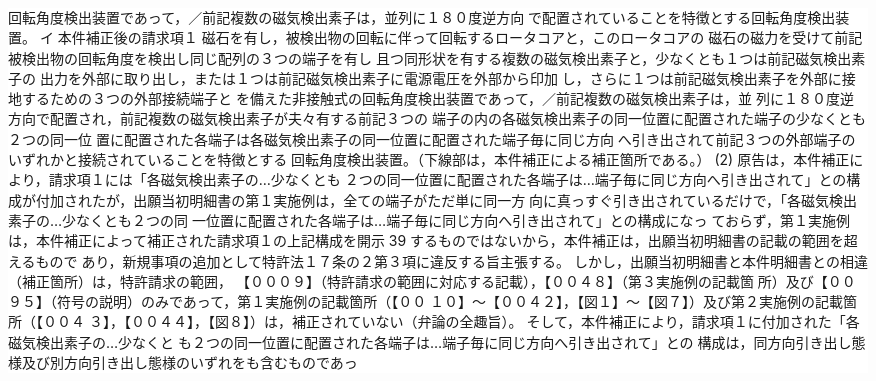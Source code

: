 回転角度検出装置であって，／前記複数の磁気検出素子は，並列に１８０度逆方向
で配置されていることを特徴とする回転角度検出装置。 
 イ 本件補正後の請求項１ 
 磁石を有し，被検出物の回転に伴って回転するロータコアと，このロータコアの
磁石の磁力を受けて前記被検出物の回転角度を検出し同じ配列の３つの端子を有し
且つ同形状を有する複数の磁気検出素子と，少なくとも１つは前記磁気検出素子の
出力を外部に取り出し，または１つは前記磁気検出素子に電源電圧を外部から印加
し，さらに１つは前記磁気検出素子を外部に接地するための３つの外部接続端子と
を備えた非接触式の回転角度検出装置であって，／前記複数の磁気検出素子は，並
列に１８０度逆方向で配置され，前記複数の磁気検出素子が夫々有する前記３つの
端子の内の各磁気検出素子の同一位置に配置された端子の少なくとも２つの同一位
置に配置された各端子は各磁気検出素子の同一位置に配置された端子毎に同じ方向
へ引き出されて前記３つの外部端子のいずれかと接続されていることを特徴とする
回転角度検出装置。（下線部は，本件補正による補正箇所である。） 
 (2) 原告は，本件補正により，請求項１には「各磁気検出素子の…少なくとも
２つの同一位置に配置された各端子は…端子毎に同じ方向へ引き出されて」との構
成が付加されたが，出願当初明細書の第１実施例は，全ての端子がただ単に同一方
向に真っすぐ引き出されているだけで，「各磁気検出素子の…少なくとも２つの同
一位置に配置された各端子は…端子毎に同じ方向へ引き出されて」との構成になっ
ておらず，第１実施例は，本件補正によって補正された請求項１の上記構成を開示
 39 
するものではないから，本件補正は，出願当初明細書の記載の範囲を超えるもので
あり，新規事項の追加として特許法１７条の２第３項に違反する旨主張する。 
 しかし，出願当初明細書と本件明細書との相違（補正箇所）は，特許請求の範囲，
【０００９】（特許請求の範囲に対応する記載），【００４８】（第３実施例の記載箇
所）及び【００９５】（符号の説明）のみであって，第１実施例の記載箇所（【００
１０】～【００４２】，【図１】～【図７】）及び第２実施例の記載箇所（【００４
３】，【００４４】，【図８】）は，補正されていない（弁論の全趣旨）。 
 そして，本件補正により，請求項１に付加された「各磁気検出素子の…少なくと
も２つの同一位置に配置された各端子は…端子毎に同じ方向へ引き出されて」との
構成は，同方向引き出し態様及び別方向引き出し態様のいずれをも含むものであっ
